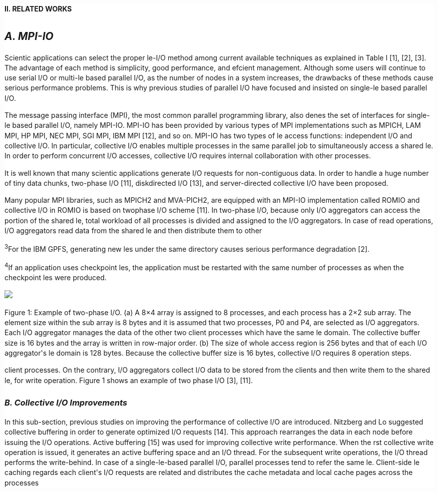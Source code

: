 #### II. RELATED WORKS

## *A. MPI-IO*

Scientic applications can select the proper le-I/O method among current available techniques as explained in Table I [1], [2], [3]. The advantage of each method is simplicity, good performance, and efcient management. Although some users will continue to use serial I/O or multi-le based parallel I/O, as the number of nodes in a system increases, the drawbacks of these methods cause serious performance problems. This is why previous studies of parallel I/O have focused and insisted on single-le based parallel I/O.

The message passing interface (MPI), the most common parallel programming library, also denes the set of interfaces for single-le based parallel I/O, namely MPI-IO. MPI-IO has been provided by various types of MPI implementations such as MPICH, LAM MPI, HP MPI, NEC MPI, SGI MPI, IBM MPI [12], and so on. MPI-IO has two types of le access functions: independent I/O and collective I/O. In particular, collective I/O enables multiple processes in the same parallel job to simultaneously access a shared le. In order to perform concurrent I/O accesses, collective I/O requires internal collaboration with other processes.

It is well known that many scientic applications generate I/O requests for non-contiguous data. In order to handle a huge number of tiny data chunks, two-phase I/O [11], diskdirected I/O [13], and server-directed collective I/O have been proposed.

Many popular MPI libraries, such as MPICH2 and MVA-PICH2, are equipped with an MPI-IO implementation called ROMIO and collective I/O in ROMIO is based on twophase I/O scheme [11]. In two-phase I/O, because only I/O aggregators can access the portion of the shared le, total workload of all processes is divided and assigned to the I/O aggregators. In case of read operations, I/O aggregators read data from the shared le and then distribute them to other

<sup>3</sup>For the IBM GPFS, generating new les under the same directory causes serious performance degradation [2].

<sup>4</sup>If an application uses checkpoint les, the application must be restarted with the same number of processes as when the checkpoint les were produced.

![](_page_2_Figure_0.png)

Figure 1: Example of two-phase I/O. (a) A 8×4 array is assigned to 8 processes, and each process has a 2×2 sub array. The element size within the sub array is 8 bytes and it is assumed that two processes, P0 and P4, are selected as I/O aggregators. Each I/O aggregator manages the data of the other two client processes which have the same le domain. The collective buffer size is 16 bytes and the array is written in row-major order. (b) The size of whole access region is 256 bytes and that of each I/O aggregator's le domain is 128 bytes. Because the collective buffer size is 16 bytes, collective I/O requires 8 operation steps.

client processes. On the contrary, I/O aggregators collect I/O data to be stored from the clients and then write them to the shared le, for write operation. Figure 1 shows an example of two phase I/O [3], [11].

### *B. Collective I/O Improvements*

In this sub-section, previous studies on improving the performance of collective I/O are introduced. Nitzberg and Lo suggested collective buffering in order to generate optimized I/O requests [14]. This approach rearranges the data in each node before issuing the I/O operations. Active buffering [15] was used for improving collective write performance. When the rst collective write operation is issued, it generates an active buffering space and an I/O thread. For the subsequent write operations, the I/O thread performs the write-behind. In case of a single-le-based parallel I/O, parallel processes tend to refer the same le. Client-side le caching regards each client's I/O requests are related and distributes the cache metadata and local cache pages across the processes
